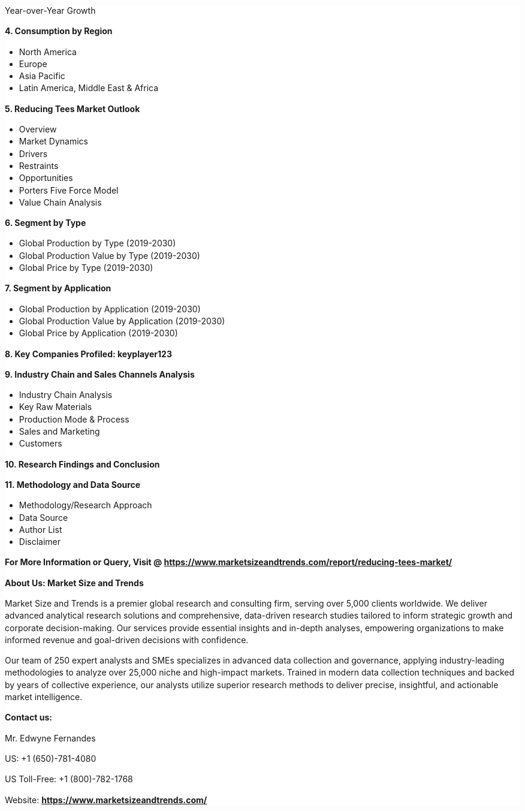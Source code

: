 Year-over-Year Growth</li></ul><p><strong>4. Consumption by Region</strong></p><ul><li>North America</li><li>Europe</li><li>Asia Pacific</li><li>Latin America, Middle East &amp; Africa</li></ul><p><strong>5. Reducing Tees Market Outlook</strong></p><ul><li>Overview</li><li>Market Dynamics</li><li>Drivers</li><li>Restraints</li><li>Opportunities</li><li>Porters Five Force Model</li><li>Value Chain Analysis&nbsp;</li></ul><p><strong>6. Segment by Type</strong></p><ul><li>Global Production by Type (2019-2030)</li><li>Global Production Value by Type (2019-2030)</li><li>Global Price by Type (2019-2030)</li></ul><p><strong>7. Segment by Application</strong></p><ul><li>Global Production by Application (2019-2030)</li><li>Global Production Value by Application (2019-2030)</li><li>Global Price by Application (2019-2030)</li></ul><p><strong>8. Key Companies Profiled: keyplayer123</strong></p><p><strong>9. Industry Chain and Sales Channels Analysis</strong></p><ul><li>Industry Chain Analysis</li><li>Key Raw Materials</li><li>Production Mode &amp; Process</li><li>Sales and Marketing</li><li>Customers</li></ul><p><strong>10. Research Findings and Conclusion</strong></p><p><strong>11. Methodology and Data Source</strong></p><ul><li>Methodology/Research Approach</li><li>Data Source</li><li>Author List</li><li>Disclaimer</li></ul></p><p><strong>For More Information or Query, Visit @ <a href="https://www.marketsizeandtrends.com/report/reducing-tees-market/">https://www.marketsizeandtrends.com/report/reducing-tees-market/</a></strong></p><p><strong>About Us: Market Size and Trends</strong></p><p>Market Size and Trends is a premier global research and consulting firm, serving over 5,000 clients worldwide. We deliver advanced analytical research solutions and comprehensive, data-driven research studies tailored to inform strategic growth and corporate decision-making. Our services provide essential insights and in-depth analyses, empowering organizations to make informed revenue and goal-driven decisions with confidence.</p><p>Our team of 250 expert analysts and SMEs specializes in advanced data collection and governance, applying industry-leading methodologies to analyze over 25,000 niche and high-impact markets. Trained in modern data collection techniques and backed by years of collective experience, our analysts utilize superior research methods to deliver precise, insightful, and actionable market intelligence.</p><p><strong>Contact us:</strong></p><p>Mr. Edwyne Fernandes</p><p>US: +1 (650)-781-4080</p><p>US Toll-Free: +1 (800)-782-1768</p><p>Website: <strong><a href="https://www.marketsizeandtrends.com/">https://www.marketsizeandtrends.com/</a></strong></p>
